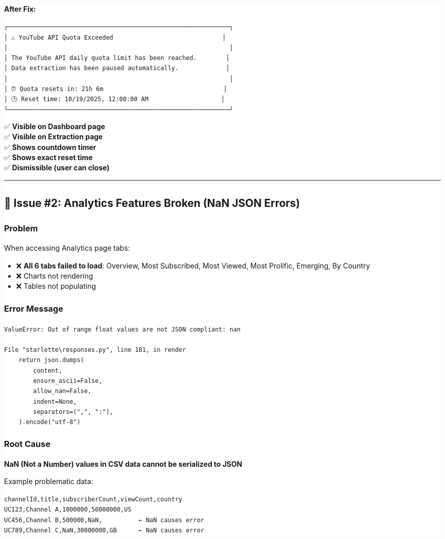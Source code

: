 **After Fix:**
```
┌─────────────────────────────────────────────────────────────┐
│ ⚠️ YouTube API Quota Exceeded                              │
│                                                             │
│ The YouTube API daily quota limit has been reached.        │
│ Data extraction has been paused automatically.             │
│                                                             │
│ ⏰ Quota resets in: 21h 6m                                 │
│ 🕒 Reset time: 10/19/2025, 12:00:00 AM                    │
└─────────────────────────────────────────────────────────────┘
```

✅ **Visible on Dashboard page**  
✅ **Visible on Extraction page**  
✅ **Shows countdown timer**  
✅ **Shows exact reset time**  
✅ **Dismissible (user can close)**

---

## 🐛 Issue #2: Analytics Features Broken (NaN JSON Errors)

### Problem
When accessing Analytics page tabs:
- ❌ **All 6 tabs failed to load**: Overview, Most Subscribed, Most Viewed, Most Prolific, Emerging, By Country
- ❌ Charts not rendering
- ❌ Tables not populating

### Error Message
```
ValueError: Out of range float values are not JSON compliant: nan

File "starlette\responses.py", line 181, in render
    return json.dumps(
        content,
        ensure_ascii=False,
        allow_nan=False,
        indent=None,
        separators=(",", ":"),
    ).encode("utf-8")
```

### Root Cause
**NaN (Not a Number) values in CSV data cannot be serialized to JSON**

Example problematic data:
```csv
channelId,title,subscriberCount,viewCount,country
UC123,Channel A,1000000,50000000,US
UC456,Channel B,500000,NaN,          ← NaN causes error
UC789,Channel C,NaN,30000000,GB      ← NaN causes error
```
